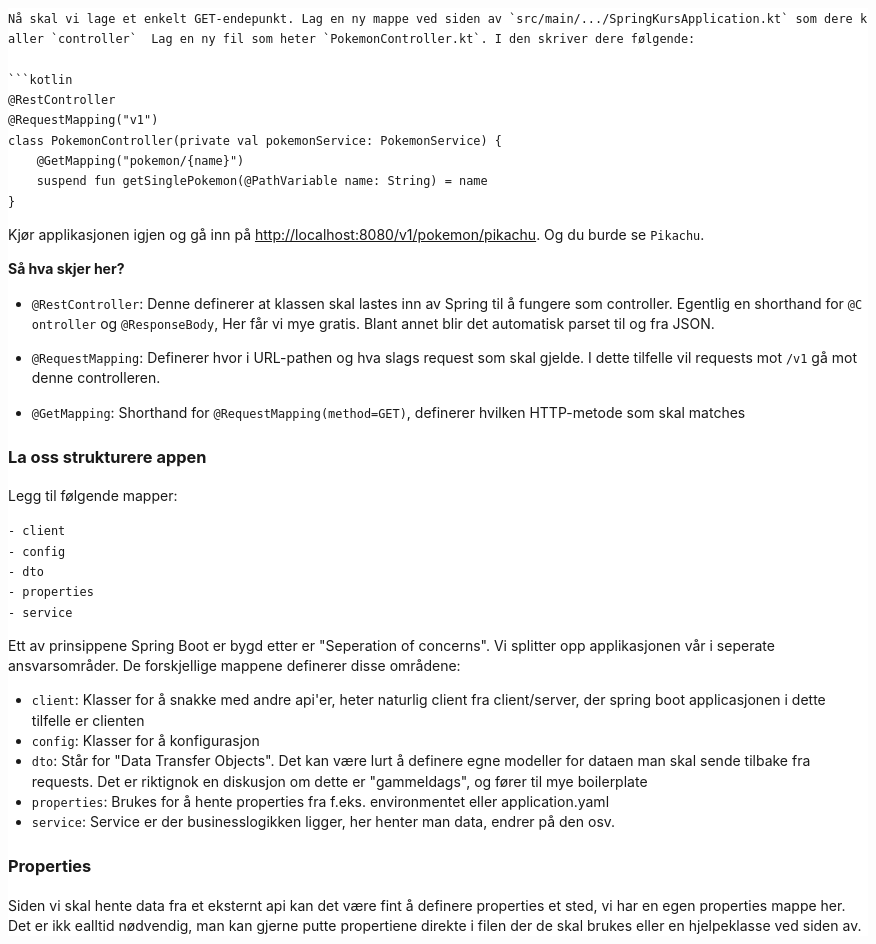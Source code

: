 ```
Nå skal vi lage et enkelt GET-endepunkt. Lag en ny mappe ved siden av `src/main/.../SpringKursApplication.kt` som dere kaller `controller`  Lag en ny fil som heter `PokemonController.kt`. I den skriver dere følgende:

```kotlin
@RestController
@RequestMapping("v1")
class PokemonController(private val pokemonService: PokemonService) {
    @GetMapping("pokemon/{name}")
    suspend fun getSinglePokemon(@PathVariable name: String) = name
}
```

Kjør applikasjonen igjen og gå inn på <http://localhost:8080/v1/pokemon/pikachu>. Og du burde se `Pikachu`.

**Så hva skjer her?**

* `@RestController`: Denne definerer at klassen skal lastes inn av Spring til å fungere som controller. Egentlig en shorthand for `@Controller` og `@ResponseBody`, Her får vi mye gratis. Blant annet blir det automatisk parset til og fra JSON.

* `@RequestMapping`: Definerer hvor i URL-pathen og hva slags request som skal gjelde. I dette tilfelle vil requests mot `/v1` gå mot denne controlleren.

* `@GetMapping`: Shorthand for `@RequestMapping(method=GET)`, definerer hvilken HTTP-metode som skal matches

### La oss strukturere appen

Legg til følgende mapper:

```
- client
- config
- dto
- properties
- service
```

Ett av prinsippene Spring Boot er bygd etter er "Seperation of concerns". Vi splitter opp applikasjonen vår i seperate ansvarsområder. De forskjellige mappene definerer disse områdene:

* `client`: Klasser for å snakke med andre api'er, heter naturlig client fra client/server, der spring boot applicasjonen i dette tilfelle er clienten
* `config`: Klasser for å konfigurasjon
* `dto`: Står for "Data Transfer Objects". Det kan være lurt å definere egne modeller for dataen man skal sende tilbake fra requests. Det er riktignok en diskusjon om dette er "gammeldags", og fører til mye boilerplate
* `properties`: Brukes for å hente properties fra f.eks. environmentet eller application.yaml
* `service`: Service er der businesslogikken ligger, her henter man data, endrer på den osv.

### Properties
Siden vi skal hente data fra et eksternt api kan det være fint å definere properties et sted, vi har en egen properties mappe her. Det er ikk ealltid nødvendig, man kan gjerne putte propertiene direkte i filen der de skal brukes eller en hjelpeklasse ved siden av.
